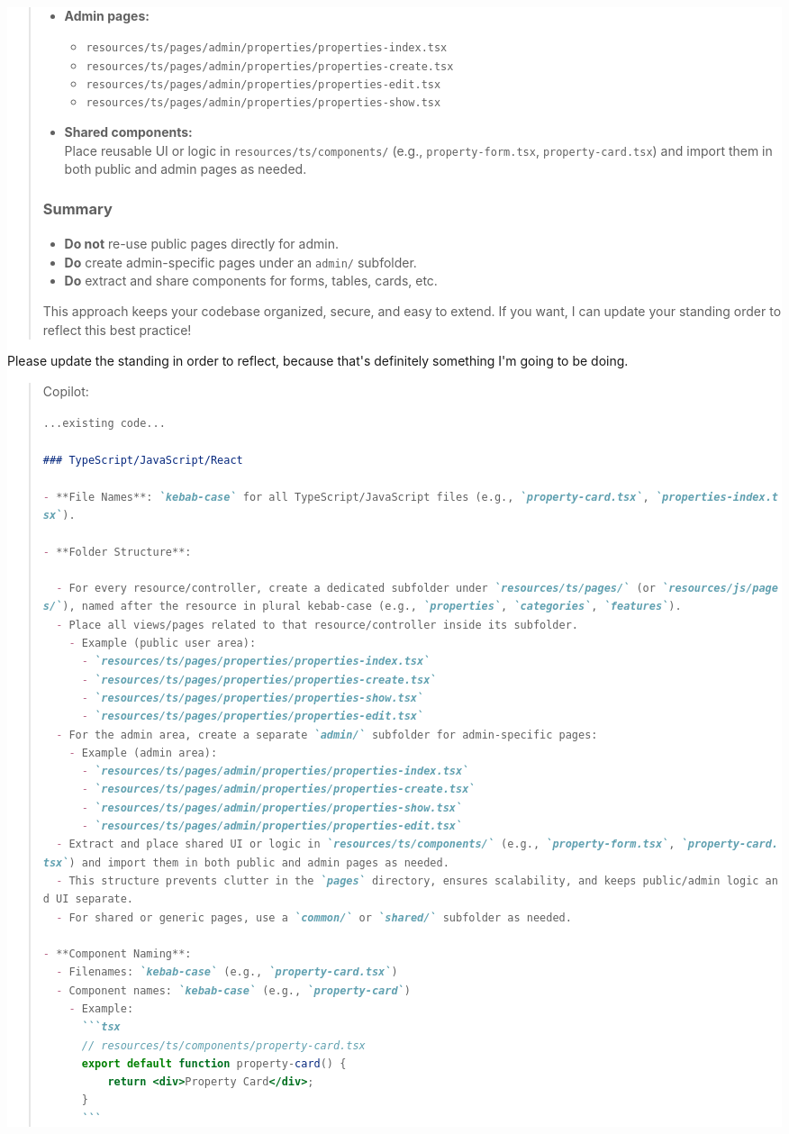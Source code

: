 > - **Admin pages:**  
>   - `resources/ts/pages/admin/properties/properties-index.tsx`
>   - `resources/ts/pages/admin/properties/properties-create.tsx`
>   - `resources/ts/pages/admin/properties/properties-edit.tsx`
>   - `resources/ts/pages/admin/properties/properties-show.tsx`
> 
> - **Shared components:**  
>   Place reusable UI or logic in `resources/ts/components/` (e.g., `property-form.tsx`, `property-card.tsx`) and import them in both public and admin pages as needed.
> 
> ### Summary
> - **Do not** re-use public pages directly for admin.
> - **Do** create admin-specific pages under an `admin/` subfolder.
> - **Do** extract and share components for forms, tables, cards, etc.
> 
> This approach keeps your codebase organized, secure, and easy to extend. If you want, I can update your standing order to reflect this best practice!

Please update the standing in order to reflect, because that's definitely something I'm going to be doing.

> Copilot:
>```markdown
> ...existing code...
> 
> ### TypeScript/JavaScript/React
> 
> - **File Names**: `kebab-case` for all TypeScript/JavaScript files (e.g., `property-card.tsx`, `properties-index.tsx`).
> 
> - **Folder Structure**:
> 
>   - For every resource/controller, create a dedicated subfolder under `resources/ts/pages/` (or `resources/js/pages/`), named after the resource in plural kebab-case (e.g., `properties`, `categories`, `features`).
>   - Place all views/pages related to that resource/controller inside its subfolder.
>     - Example (public user area):
>       - `resources/ts/pages/properties/properties-index.tsx`
>       - `resources/ts/pages/properties/properties-create.tsx`
>       - `resources/ts/pages/properties/properties-show.tsx`
>       - `resources/ts/pages/properties/properties-edit.tsx`
>   - For the admin area, create a separate `admin/` subfolder for admin-specific pages:
>     - Example (admin area):
>       - `resources/ts/pages/admin/properties/properties-index.tsx`
>       - `resources/ts/pages/admin/properties/properties-create.tsx`
>       - `resources/ts/pages/admin/properties/properties-show.tsx`
>       - `resources/ts/pages/admin/properties/properties-edit.tsx`
>   - Extract and place shared UI or logic in `resources/ts/components/` (e.g., `property-form.tsx`, `property-card.tsx`) and import them in both public and admin pages as needed.
>   - This structure prevents clutter in the `pages` directory, ensures scalability, and keeps public/admin logic and UI separate.
>   - For shared or generic pages, use a `common/` or `shared/` subfolder as needed.
> 
> - **Component Naming**:
>   - Filenames: `kebab-case` (e.g., `property-card.tsx`)
>   - Component names: `kebab-case` (e.g., `property-card`)
>     - Example:
>       ```tsx
>       // resources/ts/components/property-card.tsx
>       export default function property-card() {
>           return <div>Property Card</div>;
>       }
>       ```
> 
